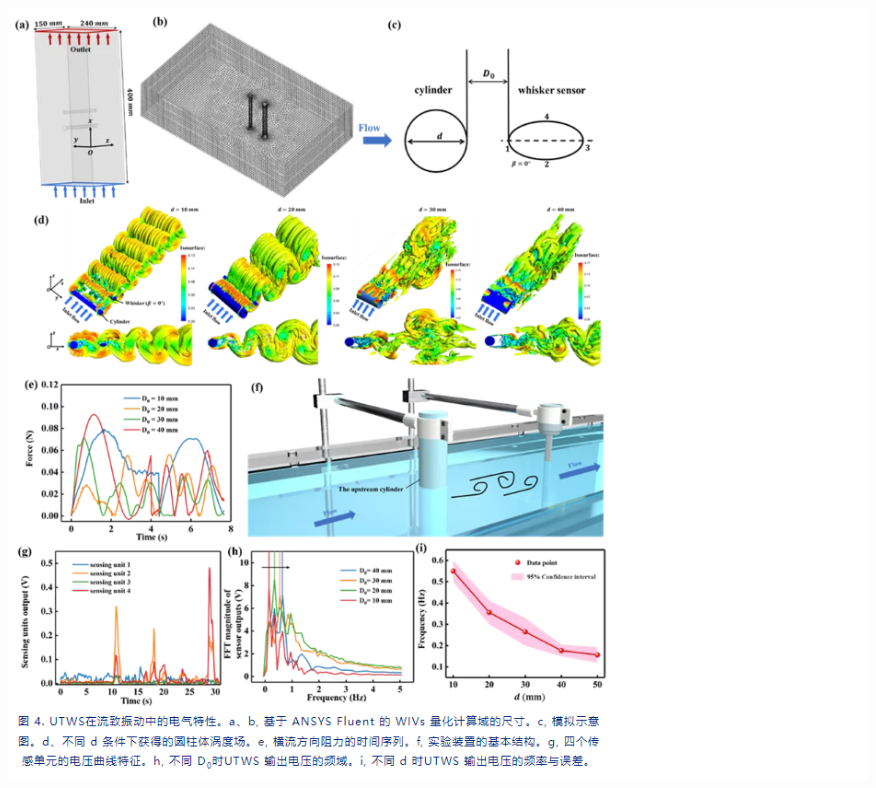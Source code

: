 <img class="center-block" style="margin:auto; width:70%;" src="/lab_images/news/NO5.png" alt=""/>
<b>
</b>
</p>

<p style="text-align:center;" >